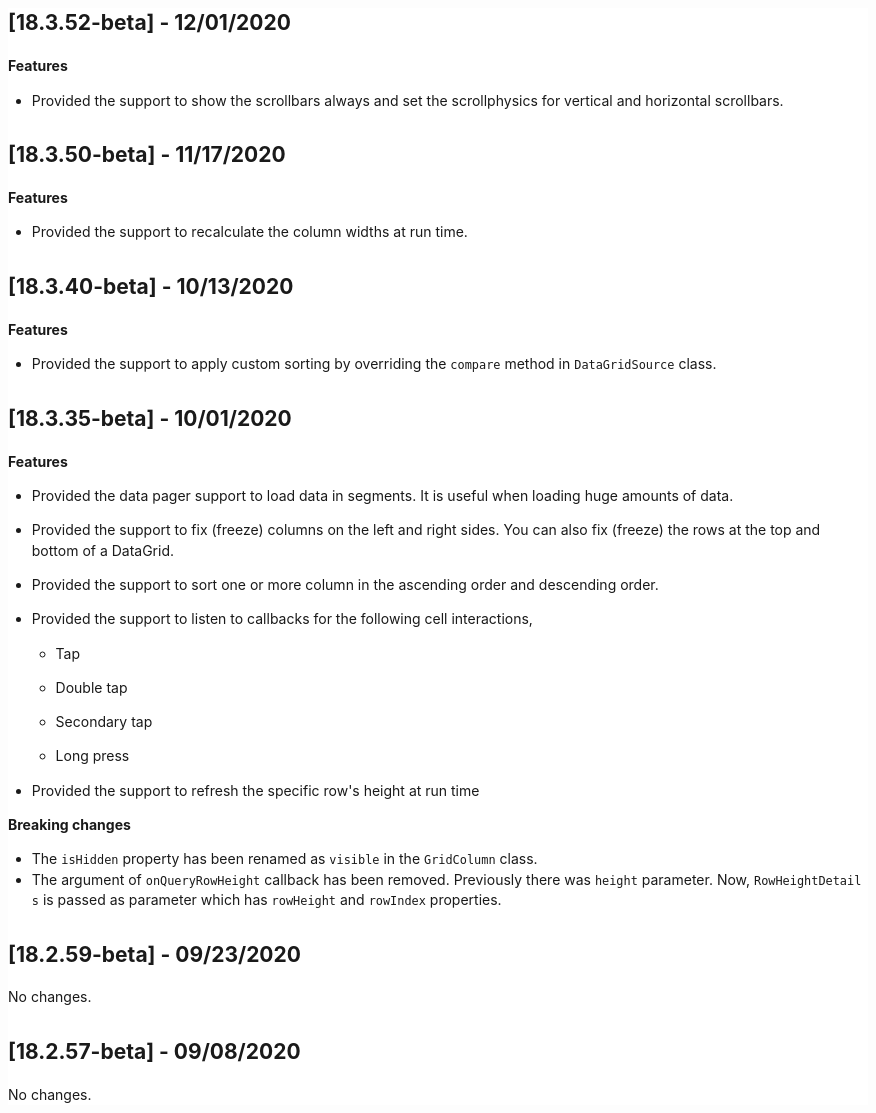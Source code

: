 ## [18.3.52-beta] - 12/01/2020
	
**Features**

* Provided the support to show the scrollbars always and set the scrollphysics for vertical and horizontal scrollbars.

## [18.3.50-beta] - 11/17/2020

**Features**

* Provided the support to recalculate the column widths at run time.

## [18.3.40-beta] - 10/13/2020

**Features**

* Provided the support to apply custom sorting by overriding the `compare` method in `DataGridSource` class.

## [18.3.35-beta] - 10/01/2020

**Features**
	
* Provided the data pager support to load data in segments. It is useful when loading huge amounts of data. 
* Provided the support to fix (freeze) columns on the left and right sides.  You can also fix (freeze) the rows at the top and bottom of a DataGrid.
* Provided the support to sort one or more column in the ascending order and descending order.
* Provided the support to listen to callbacks for the following cell interactions,
    * Tap

    * Double tap

    * Secondary tap

    * Long press

* Provided the support to refresh the specific row's height at run time

**Breaking changes**

* The `isHidden` property has been renamed as `visible` in the `GridColumn` class.
* The argument of `onQueryRowHeight` callback has been removed. Previously there was `height` parameter. Now, `RowHeightDetails` is passed as parameter which has `rowHeight` and `rowIndex` properties.

## [18.2.59-beta] - 09/23/2020

No changes.

## [18.2.57-beta] - 09/08/2020

No changes.
